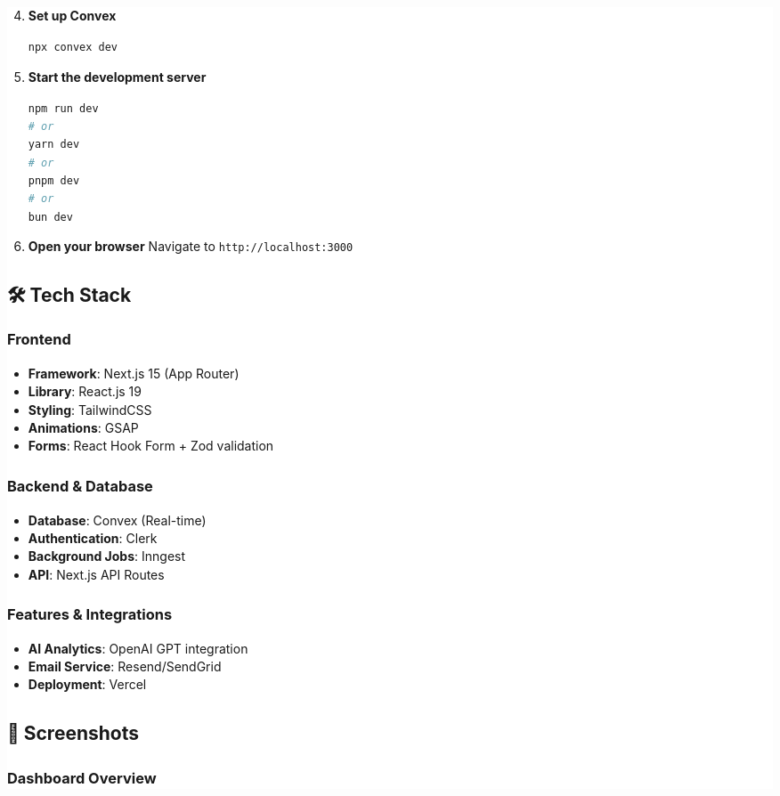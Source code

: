 4. **Set up Convex**
   ```bash
   npx convex dev
   ```

5. **Start the development server**
   ```bash
   npm run dev
   # or
   yarn dev
   # or
   pnpm dev
   # or
   bun dev
   ```

6. **Open your browser**
   Navigate to `http://localhost:3000`

## 🛠️ Tech Stack

### Frontend
- **Framework**: Next.js 15 (App Router)
- **Library**: React.js 19
- **Styling**: TailwindCSS
- **Animations**: GSAP
- **Forms**: React Hook Form + Zod validation


### Backend & Database
- **Database**: Convex (Real-time)
- **Authentication**: Clerk
- **Background Jobs**: Inngest
- **API**: Next.js API Routes

### Features & Integrations
- **AI Analytics**: OpenAI GPT integration
- **Email Service**: Resend/SendGrid
- **Deployment**: Vercel


## 📱 Screenshots

### Dashboard Overview